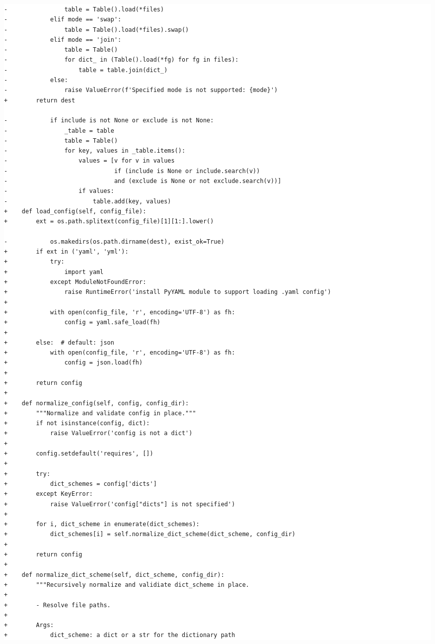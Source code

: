 ```
-                table = Table().load(*files)
-            elif mode == 'swap':
-                table = Table().load(*files).swap()
-            elif mode == 'join':
-                table = Table()
-                for dict_ in (Table().load(*fg) for fg in files):
-                    table = table.join(dict_)
-            else:
-                raise ValueError(f'Specified mode is not supported: {mode}')
+        return dest
 
-            if include is not None or exclude is not None:
-                _table = table
-                table = Table()
-                for key, values in _table.items():
-                    values = [v for v in values
-                              if (include is None or include.search(v))
-                              and (exclude is None or not exclude.search(v))]
-                    if values:
-                        table.add(key, values)
+    def load_config(self, config_file):
+        ext = os.path.splitext(config_file)[1][1:].lower()
 
-            os.makedirs(os.path.dirname(dest), exist_ok=True)
+        if ext in ('yaml', 'yml'):
+            try:
+                import yaml
+            except ModuleNotFoundError:
+                raise RuntimeError('install PyYAML module to support loading .yaml config')
+
+            with open(config_file, 'r', encoding='UTF-8') as fh:
+                config = yaml.safe_load(fh)
+
+        else:  # default: json
+            with open(config_file, 'r', encoding='UTF-8') as fh:
+                config = json.load(fh)
+
+        return config
+
+    def normalize_config(self, config, config_dir):
+        """Normalize and validate config in place."""
+        if not isinstance(config, dict):
+            raise ValueError('config is not a dict')
+
+        config.setdefault('requires', [])
+
+        try:
+            dict_schemes = config['dicts']
+        except KeyError:
+            raise ValueError('config["dicts"] is not specified')
+
+        for i, dict_scheme in enumerate(dict_schemes):
+            dict_schemes[i] = self.normalize_dict_scheme(dict_scheme, config_dir)
+
+        return config
+
+    def normalize_dict_scheme(self, dict_scheme, config_dir):
+        """Recursively normalize and validiate dict_scheme in place.
+
+        - Resolve file paths.
+
+        Args:
+            dict_scheme: a dict or a str for the dictionary path
```
